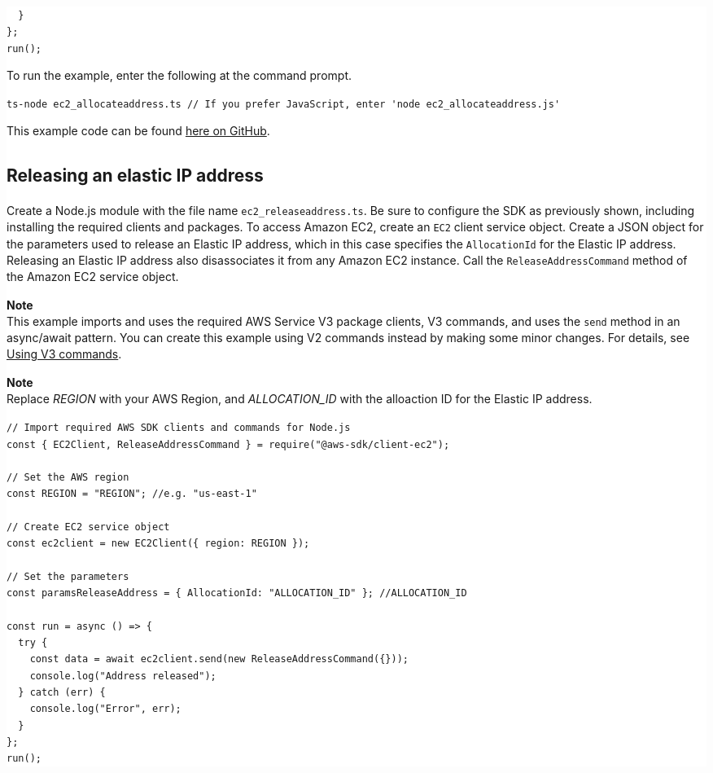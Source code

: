 ```
  }
};
run();
```

To run the example, enter the following at the command prompt\.

```
ts-node ec2_allocateaddress.ts // If you prefer JavaScript, enter 'node ec2_allocateaddress.js'
```

This example code can be found [here on GitHub](https://github.com/awsdocs/aws-doc-sdk-examples/blob/master/javascriptv3/example_code/ec2/src/ec2_allocateaddress.ts)\.

## Releasing an elastic IP address<a name="ec2-example-elastic-ip-addresses-releasing"></a>

Create a Node\.js module with the file name `ec2_releaseaddress.ts`\. Be sure to configure the SDK as previously shown, including installing the required clients and packages\. To access Amazon EC2, create an `EC2` client service object\. Create a JSON object for the parameters used to release an Elastic IP address, which in this case specifies the `AllocationId` for the Elastic IP address\. Releasing an Elastic IP address also disassociates it from any Amazon EC2 instance\. Call the `ReleaseAddressCommand` method of the Amazon EC2 service object\.



**Note**  
This example imports and uses the required AWS Service V3 package clients, V3 commands, and uses the `send` method in an async/await pattern\. You can create this example using V2 commands instead by making some minor changes\. For details, see [Using V3 commands](welcome.md#using_v3_commands)\.

**Note**  
Replace *REGION* with your AWS Region, and *ALLOCATION\_ID* with the alloaction ID for the Elastic IP address\.

```
// Import required AWS SDK clients and commands for Node.js
const { EC2Client, ReleaseAddressCommand } = require("@aws-sdk/client-ec2");

// Set the AWS region
const REGION = "REGION"; //e.g. "us-east-1"

// Create EC2 service object
const ec2client = new EC2Client({ region: REGION });

// Set the parameters
const paramsReleaseAddress = { AllocationId: "ALLOCATION_ID" }; //ALLOCATION_ID

const run = async () => {
  try {
    const data = await ec2client.send(new ReleaseAddressCommand({}));
    console.log("Address released");
  } catch (err) {
    console.log("Error", err);
  }
};
run();
```
